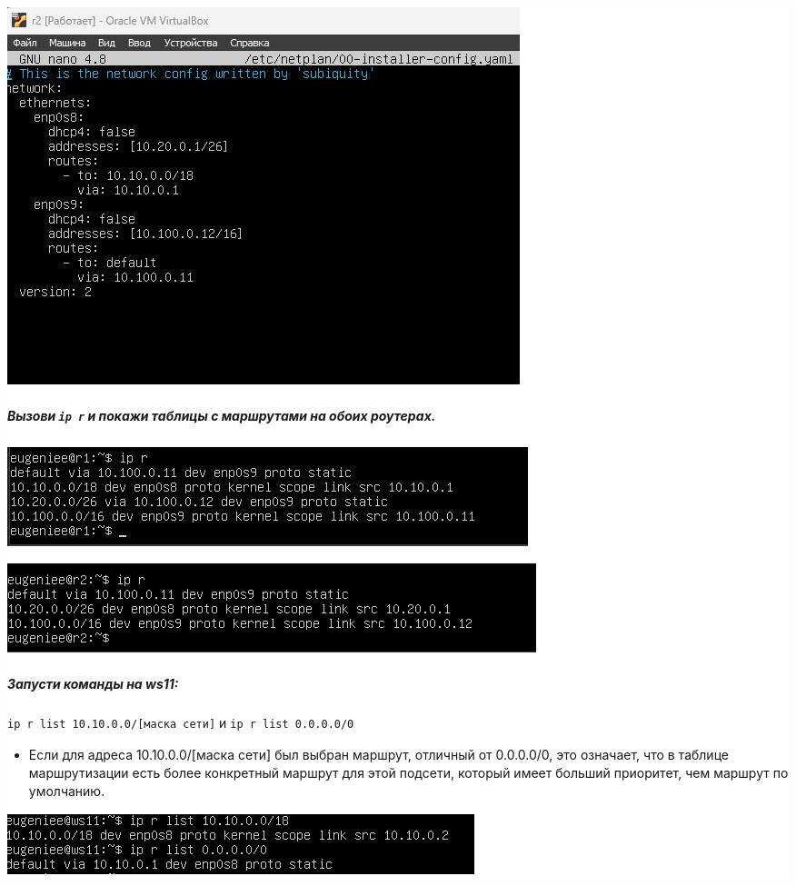 ![linux](images/netplan_r2.png)

##### Вызови `ip r` и покажи таблицы с маршрутами на обоих роутерах.

![linux](images/ipr_r1.png)


![linux](images/ipr_r2.png)


##### Запусти команды на ws11:
`ip r list 10.10.0.0/[маска сети]` и `ip r list 0.0.0.0/0`
- Если для адреса 10.10.0.0/[маска сети] был выбран маршрут, отличный от 0.0.0.0/0, это означает, что в таблице маршрутизации есть более конкретный маршрут для этой подсети, который имеет больший приоритет, чем маршрут по умолчанию.

![linux](images/ip_r_list.png)
